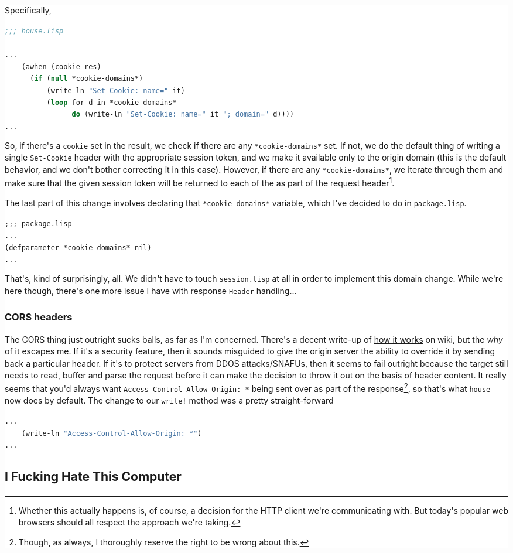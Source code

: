 Specifically,

```lisp
;;; house.lisp

...
    (awhen (cookie res)
      (if (null *cookie-domains*)
          (write-ln "Set-Cookie: name=" it)
          (loop for d in *cookie-domains*
		        do (write-ln "Set-Cookie: name=" it "; domain=" d))))
...
```

So, if there's a `cookie` set in the result, we check if there are any `*cookie-domains*` set. If not, we do the default thing of writing a single `Set-Cookie` header with the appropriate session token, and we make it available only to the origin domain (this is the default behavior, and we don't bother correcting it in this case). However, if there are any `*cookie-domains*`, we iterate through them and make sure that the given session token will be returned to each of the as part of the request header[^whether-this-actually].

[^whether-this-actually]: Whether this actually happens is, of course, a decision for the HTTP client we're communicating with. But today's popular web browsers should all respect the approach we're taking.

The last part of this change involves declaring that `*cookie-domains*` variable, which I've decided to do in `package.lisp`.

```
;;; package.lisp
...
(defparameter *cookie-domains* nil)
...
```

That's, kind of surprisingly, all. We didn't have to touch `session.lisp` at all in order to implement this domain change. While we're here though, there's one more issue I have with response `Header` handling...

### CORS headers

The CORS thing just outright sucks balls, as far as I'm concerned. There's a decent write-up of [how it works](https://en.wikipedia.org/wiki/Cross-origin_resource_sharing) on wiki, but the _why_ of it escapes me. If it's a security feature, then it sounds misguided to give the origin server the ability to override it by sending back a particular header. If it's to protect servers from DDOS attacks/SNAFUs, then it seems to fail outright because the target still needs to read, buffer and parse the request before it can make the decision to throw it out on the basis of header content. It really seems that you'd always want `Access-Control-Allow-Origin: *` being sent over as part of the response[^reserve-the-right], so that's what `house` now does by default. The change to our `write!` method was a pretty straight-forward

```lisp
...
    (write-ln "Access-Control-Allow-Origin: *")
...
```

[^reserve-the-right]: Though, as always, I thoroughly reserve the right to be wrong about this.

## I Fucking Hate This Computer


[^no-im-not]: No, I'm not giving them any more mind-share or traffic. Go google it if you like, but I'm not helping you injure yourself by working with this thing.
[^or-rather-part]: Or rather, part of it. There's a piece over in `define-handler` that does the job of extracting type annotations from path variables for the purposes of setting up checking machinery, but it should almost certainly be a third function here instead. This is a note to self for the future; I won't belabor it further in this post.
[^a-note-on-syntax]: I would very probably gone with the more commonly seen `:var-name::type` syntax for defining handlers, except that this would prevent me from allowing handler URIs to be defined as symbols in the `define-handler` macro. This is because `:` is a piece of syntax reserved for `keyword` symbols in Common Lisp, so the reader would complain unless they were escaped in the middle of said URIs. Specifically, evaluating `:foo::bar` at the REPL throws the error `too many colons in :FOO`. This makes it a non-starter here, but this choice would work perfectly fine in Scheme or Clojure.
[^which-weve-had]: Which we've had for a little while at this point.
[^determined-by-config]: Determined by some piece of server configuration, rather than a guessing mechanism, because I'd ideally like to include the domain `congregate.inaimathi.ca` in on the deal, and I'm not entirely convinced that there aren't other potential use cases for this.
[^theres-one-more]: There's one more dispatch in there than there really ought to be. We're doing `else collect c`, because previous versions of `house` didn't bother setting a `name` key here, instead storing the raw session token. In an effort not to cause problems for people upgrading their distributions, we need to hadle both the old and new formats properly, which is why the alternative is there. I think I'll end up removing it later on, once this version has been out for long enough.
[^because-it-keeps]: Because it keeps shifting around internally, and occasionally unseating the already annoying trackpad so as to prevent its tactile feedback.
[^three-of-which]: Three of which have actually fallen off at this point, and I'm considering just cutting the last one off and calling it a day.
[^and-actually-nevermind]: And actually nevermind, over the course of writing and editing this post, the last one fell off. I'm considering [gorilla-gluing](http://www.gorillatough.com/) the two that I still have back at some point to give the unit some semblance of traction while I work at a desk.